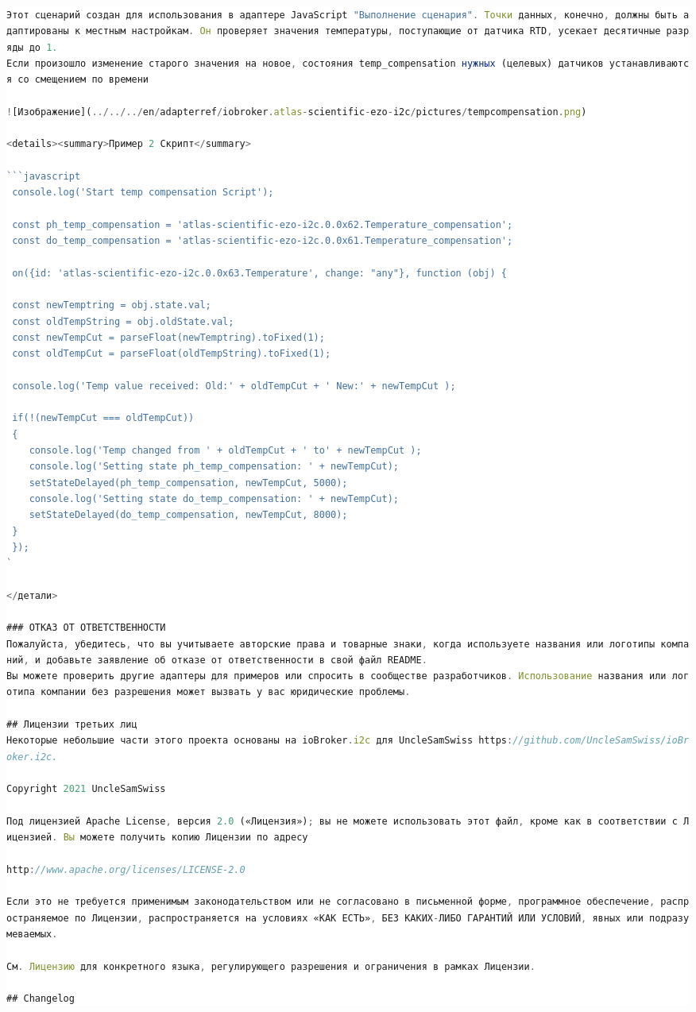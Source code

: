```javascript
Этот сценарий создан для использования в адаптере JavaScript "Выполнение сценария". Точки данных, конечно, должны быть адаптированы к местным настройкам. Он проверяет значения температуры, поступающие от датчика RTD, усекает десятичные разряды до 1.
Если произошло изменение старого значения на новое, состояния temp_compensation нужных (целевых) датчиков устанавливаются со смещением по времени

![Изображение](../../../en/adapterref/iobroker.atlas-scientific-ezo-i2c/pictures/tempcompensation.png)

<details><summary>Пример 2 Скрипт</summary>

```javascript
 console.log('Start temp compensation Script');

 const ph_temp_compensation = 'atlas-scientific-ezo-i2c.0.0x62.Temperature_compensation';
 const do_temp_compensation = 'atlas-scientific-ezo-i2c.0.0x61.Temperature_compensation';

 on({id: 'atlas-scientific-ezo-i2c.0.0x63.Temperature', change: "any"}, function (obj) {

 const newTemptring = obj.state.val;
 const oldTempString = obj.oldState.val;
 const newTempCut = parseFloat(newTemptring).toFixed(1);
 const oldTempCut = parseFloat(oldTempString).toFixed(1);

 console.log('Temp value received: Old:' + oldTempCut + ' New:' + newTempCut );

 if(!(newTempCut === oldTempCut))
 {
    console.log('Temp changed from ' + oldTempCut + ' to' + newTempCut );
    console.log('Setting state ph_temp_compensation: ' + newTempCut);
    setStateDelayed(ph_temp_compensation, newTempCut, 5000);
    console.log('Setting state do_temp_compensation: ' + newTempCut);
    setStateDelayed(do_temp_compensation, newTempCut, 8000);
 }
 });
`

</детали>

### ОТКАЗ ОТ ОТВЕТСТВЕННОСТИ
Пожалуйста, убедитесь, что вы учитываете авторские права и товарные знаки, когда используете названия или логотипы компаний, и добавьте заявление об отказе от ответственности в свой файл README.
Вы можете проверить другие адаптеры для примеров или спросить в сообществе разработчиков. Использование названия или логотипа компании без разрешения может вызвать у вас юридические проблемы.

## Лицензии третьих лиц
Некоторые небольшие части этого проекта основаны на ioBroker.i2c для UncleSamSwiss https://github.com/UncleSamSwiss/ioBroker.i2c.

Copyright 2021 UncleSamSwiss

Под лицензией Apache License, версия 2.0 («Лицензия»); вы не можете использовать этот файл, кроме как в соответствии с Лицензией. Вы можете получить копию Лицензии по адресу

http://www.apache.org/licenses/LICENSE-2.0

Если это не требуется применимым законодательством или не согласовано в письменной форме, программное обеспечение, распространяемое по Лицензии, распространяется на условиях «КАК ЕСТЬ», БЕЗ КАКИХ-ЛИБО ГАРАНТИЙ ИЛИ УСЛОВИЙ, явных или подразумеваемых.

См. Лицензию для конкретного языка, регулирующего разрешения и ограничения в рамках Лицензии.

## Changelog
```
